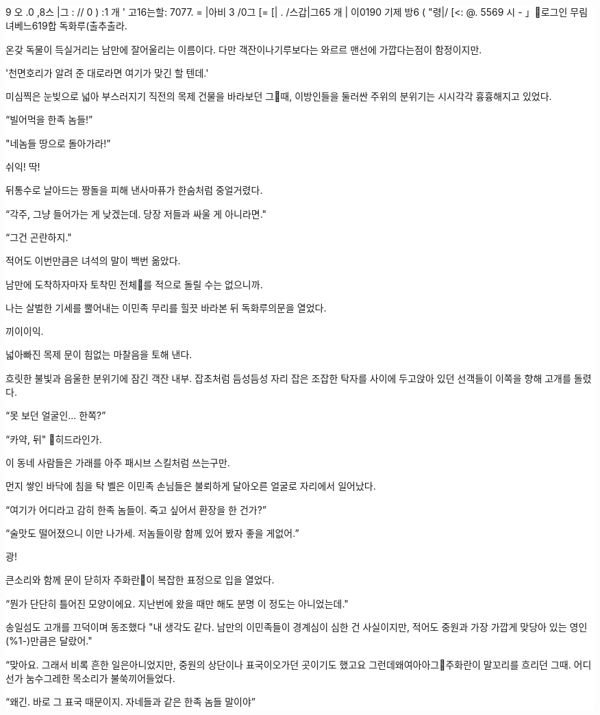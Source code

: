 9 오 .0  ,8스        |그 :   // 0 )   :1 개  '  고16는할: 7077. = |아비 3 /0그 [= [|  . /스갑|그65 개   |     이0190    기제    방6  (  "령|/    [<:       @. 5569   시    - 」로그인 무림              녀베느619합
독화루(출추출라.

온갖 독물이 득실거리는 남만에 잘어울리는 이름이다. 다만 객잔이나기루보다는 와르르 맨선에 가깝다는점이 함정이지만.

'천면호리가 알려 준 대로라면 여기가 맞긴 할 텐데.'

미심찍은 눈빚으로 넓아 부스러지기 직전의 목제 건물을 바라보던 그때, 이방인들을 둘러싼 주위의 분위기는 시시각각 흉흉해지고 있었다.

“빌어먹을 한족 놈들!”

"네놈들 땅으로 돌아가라!”

쉬익! 딱!

뒤통수로 날아드는 짱돌을 피해 낸사마퓨가 한숨처럼 중얼거렸다.

“각주, 그냥 들어가는 게 낮겠는데.
당장 저들과 싸울 게 아니라면."

“그건 곤란하지."

적어도 이번만큼은 녀석의 말이 백번 옮았다.

남만에 도착하자마자 토착민 전체를 적으로 돌릴 수는 없으니까.

나는 살벌한 기세를 뿔어내는 이민족 무리를 힐끗 바라본 뒤 독화루의문을 열었다.

끼이이익.

넓아빠진 목제 문이 힘없는 마찰음을 토해 낸다.

흐릿한 불빛과 음울한 분위기에 잠긴 객잔 내부. 잡초처럼 듬성듬성 자리 잡은 조잡한 탁자를 사이에 두고앉아 있던 선객들이 이쪽을 향해 고개를 돌렸다.

“못 보던 얼굴인… 한쪽?”

“카약, 뒤"
히드라인가.

이 동네 사람들은 가래를 아주 패시브 스킬처럼 쓰는구만.

먼지 쌓인 바닥에 침을 탁 벨은 이민족 손님들은 불뢰하게 달아오른 얼굴로 자리에서 일어났다.

“여기가 어디라고 감히 한족 놈들이. 죽고 싶어서 환장을 한 건가?”

“술맛도 떨어졌으니 이만 나가세.
저놈들이랑 함께 있어 봤자 좋을 게없어.”

광!

큰소리와 함께 문이 닫히자 주화란이 복잡한 표정으로 입을 열었다.

“뭔가 단단히 틀어진 모양이에요.
지난번에 왔을 때만 해도 분명 이 정도는 아니었는데."

송일섬도 고개를 끄덕이며 동조했다
"내 생각도 같다. 남만의 이민족들이 경계심이 심한 건 사실이지만, 적어도 중원과 가장 가깝게 맞당아 있는 영인(%1-)만큼은 달랐어."

“맞아요. 그래서 비록 흔한 일은아니었지만, 중원의 상단이나 표국이오가던 곳이기도 했고요 그런데왜여아아그주화란이 말꼬리를 흐리던 그때.
어디선가 눔수그레한 목소리가 불쑥끼어들었다.

“왜긴. 바로 그 표국 때문이지. 자네들과 같은 한족 놈들 말이야”
